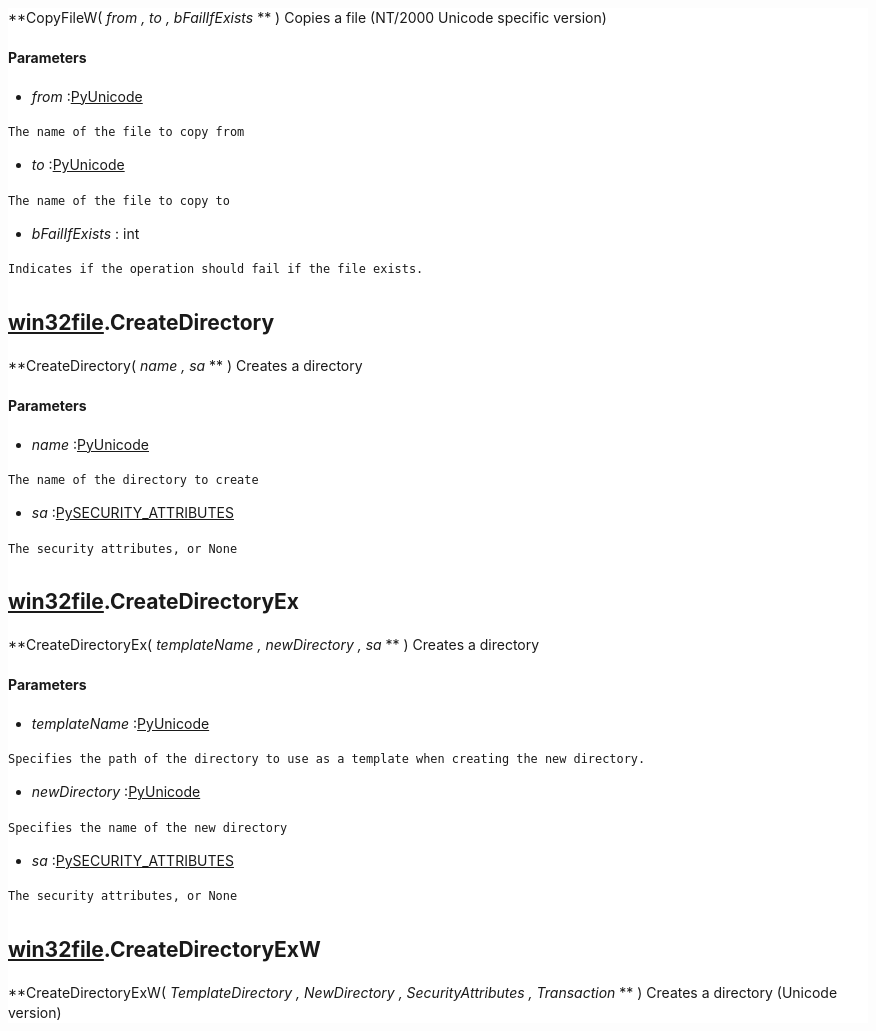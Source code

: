  **CopyFileW( *from*  *, to*  *, bFailIfExists* ** )
Copies a file (NT/2000 Unicode specific version)

#### Parameters


  -  *from* :[PyUnicode](README.md#PyUnicode)

    The name of the file to copy from

  -  *to* :[PyUnicode](README.md#PyUnicode)

    The name of the file to copy to

  -  *bFailIfExists* : int

    Indicates if the operation should fail if the file exists.

## [win32file](README.md#win32file).CreateDirectory

 **CreateDirectory( *name*  *, sa* ** )
Creates a directory

#### Parameters


  -  *name* :[PyUnicode](README.md#PyUnicode)

    The name of the directory to create

  -  *sa* :[PySECURITY_ATTRIBUTES](PySECURITY.md#PySECURITYATTRIBUTES)

    The security attributes, or None

## [win32file](README.md#win32file).CreateDirectoryEx

 **CreateDirectoryEx( *templateName*  *, newDirectory*  *, sa* ** )
Creates a directory

#### Parameters


  -  *templateName* :[PyUnicode](README.md#PyUnicode)

    Specifies the path of the directory to use as a template when creating the new directory.

  -  *newDirectory* :[PyUnicode](README.md#PyUnicode)

    Specifies the name of the new directory

  -  *sa* :[PySECURITY_ATTRIBUTES](PySECURITY.md#PySECURITYATTRIBUTES)

    The security attributes, or None

## [win32file](README.md#win32file).CreateDirectoryExW

 **CreateDirectoryExW( *TemplateDirectory*  *, NewDirectory*  *, SecurityAttributes*  *, Transaction* ** )
Creates a directory (Unicode version)

